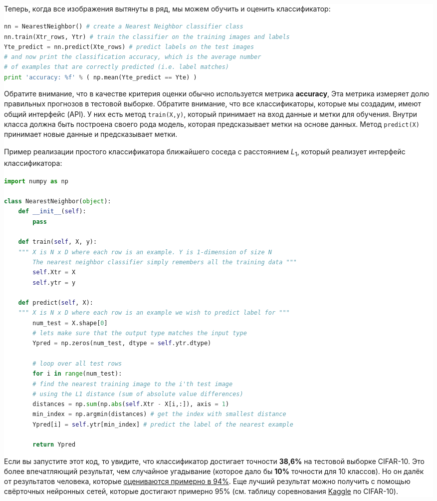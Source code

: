   
Теперь, когда все изображения вытянуты в ряд, мы можем обучить и оценить классификатор:   
  
```py
nn = NearestNeighbor() # create a Nearest Neighbor classifier class
nn.train(Xtr_rows, Ytr) # train the classifier on the training images and labels
Yte_predict = nn.predict(Xte_rows) # predict labels on the test images
# and now print the classification accuracy, which is the average number
# of examples that are correctly predicted (i.e. label matches)
print 'accuracy: %f' % ( np.mean(Yte_predict == Yte) )
```
  
Обратите внимание, что в качестве критерия оценки обычно используется метрика __accuracy__, 
Эта метрика измеряет долю правильных прогнозов в тестовой выборке. 
Обратите внимание, что все классификаторы, которые мы создадим, имеют общий интерфейс (API). 
У них есть метод `train(X,y)`, который принимает на вход данные и метки для обучения. 
Внутри класса должна быть построена своего рода модель, которая предсказывает метки на основе данных. 
Метод `predict(X)` принимает новые данные и предсказывает метки. 

Пример реализации простого классификатора ближайшего соседа с расстоянием $L_1$, который реализует интерфейс классификатора:   

```py
import numpy as np

class NearestNeighbor(object):
    def __init__(self):
        pass

    def train(self, X, y):
    """ X is N x D where each row is an example. Y is 1-dimension of size N
        The nearest neighbor classifier simply remembers all the training data """
        self.Xtr = X
        self.ytr = y

    def predict(self, X):
    """ X is N x D where each row is an example we wish to predict label for """
        num_test = X.shape[0]
        # lets make sure that the output type matches the input type
        Ypred = np.zeros(num_test, dtype = self.ytr.dtype)

        # loop over all test rows
        for i in range(num_test):
        # find the nearest training image to the i'th test image
        # using the L1 distance (sum of absolute value differences)
        distances = np.sum(np.abs(self.Xtr - X[i,:]), axis = 1)
        min_index = np.argmin(distances) # get the index with smallest distance
        Ypred[i] = self.ytr[min_index] # predict the label of the nearest example

        return Ypred
```
  
  
Если вы запустите этот код, то увидите, что классификатор достигает точности __38,6%__ на тестовой выборке CIFAR-10. 
Это более впечатляющий результат, чем случайное угадывание (которое дало бы **10%** точности для 10 классов). 
Но он далёк от результатов человека, которые [оцениваются примерно в 94%](https://karpathy.github.io/2011/04/27/manually-classifying-cifar10/).  Еще лучший результат можно получить с помощью свёрточных нейронных сетей, которые достигают примерно 95% (см. таблицу соревнования [Kaggle](https://www.kaggle.com/c/cifar-10/leaderboard) по CIFAR-10).  
   
